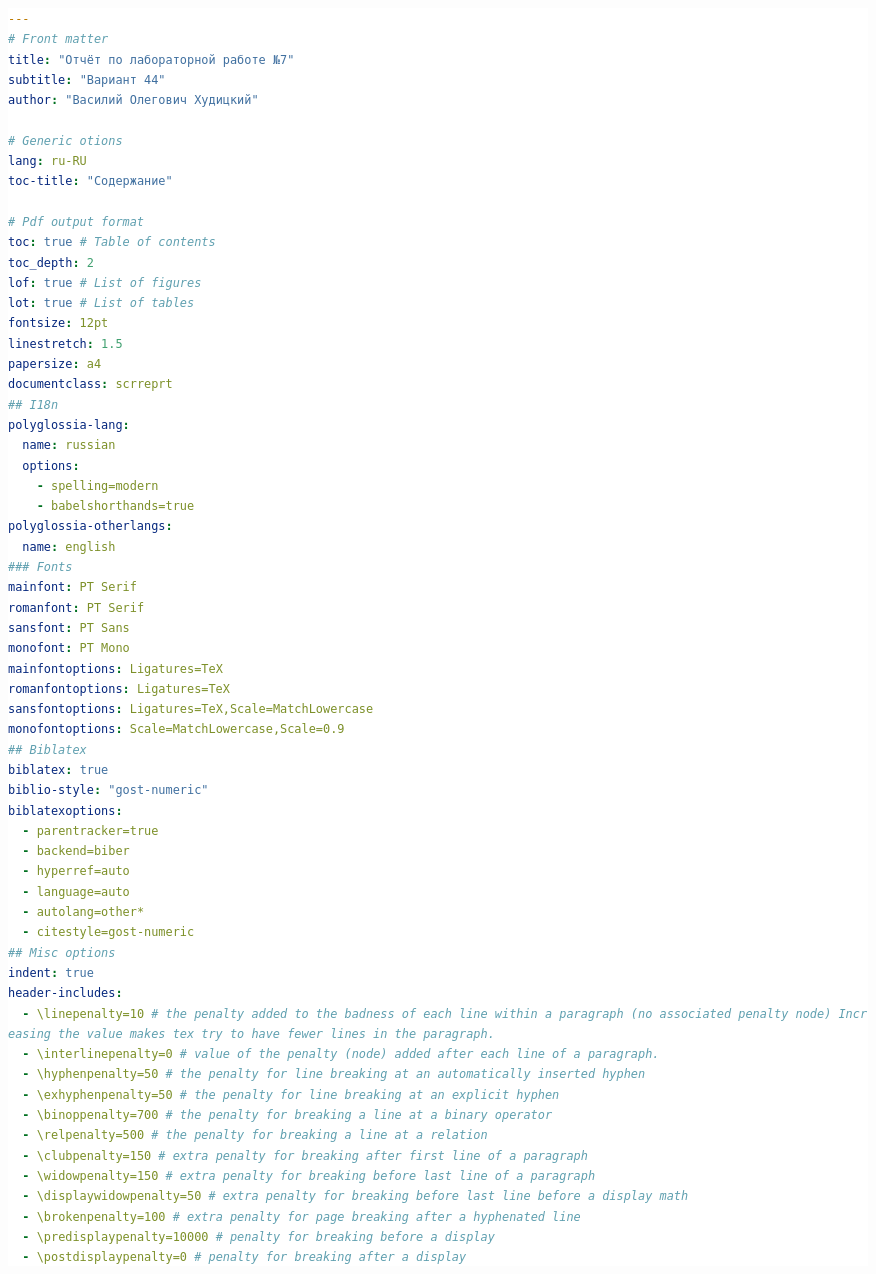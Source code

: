 ```yaml
---
# Front matter
title: "Отчёт по лабораторной работе №7"
subtitle: "Вариант 44"
author: "Василий Олегович Худицкий"

# Generic otions
lang: ru-RU
toc-title: "Содержание"

# Pdf output format
toc: true # Table of contents
toc_depth: 2
lof: true # List of figures
lot: true # List of tables
fontsize: 12pt
linestretch: 1.5
papersize: a4
documentclass: scrreprt
## I18n
polyglossia-lang:
  name: russian
  options:
	- spelling=modern
	- babelshorthands=true
polyglossia-otherlangs:
  name: english
### Fonts
mainfont: PT Serif
romanfont: PT Serif
sansfont: PT Sans
monofont: PT Mono
mainfontoptions: Ligatures=TeX
romanfontoptions: Ligatures=TeX
sansfontoptions: Ligatures=TeX,Scale=MatchLowercase
monofontoptions: Scale=MatchLowercase,Scale=0.9
## Biblatex
biblatex: true
biblio-style: "gost-numeric"
biblatexoptions:
  - parentracker=true
  - backend=biber
  - hyperref=auto
  - language=auto
  - autolang=other*
  - citestyle=gost-numeric
## Misc options
indent: true
header-includes:
  - \linepenalty=10 # the penalty added to the badness of each line within a paragraph (no associated penalty node) Increasing the value makes tex try to have fewer lines in the paragraph.
  - \interlinepenalty=0 # value of the penalty (node) added after each line of a paragraph.
  - \hyphenpenalty=50 # the penalty for line breaking at an automatically inserted hyphen
  - \exhyphenpenalty=50 # the penalty for line breaking at an explicit hyphen
  - \binoppenalty=700 # the penalty for breaking a line at a binary operator
  - \relpenalty=500 # the penalty for breaking a line at a relation
  - \clubpenalty=150 # extra penalty for breaking after first line of a paragraph
  - \widowpenalty=150 # extra penalty for breaking before last line of a paragraph
  - \displaywidowpenalty=50 # extra penalty for breaking before last line before a display math
  - \brokenpenalty=100 # extra penalty for page breaking after a hyphenated line
  - \predisplaypenalty=10000 # penalty for breaking before a display
  - \postdisplaypenalty=0 # penalty for breaking after a display
```